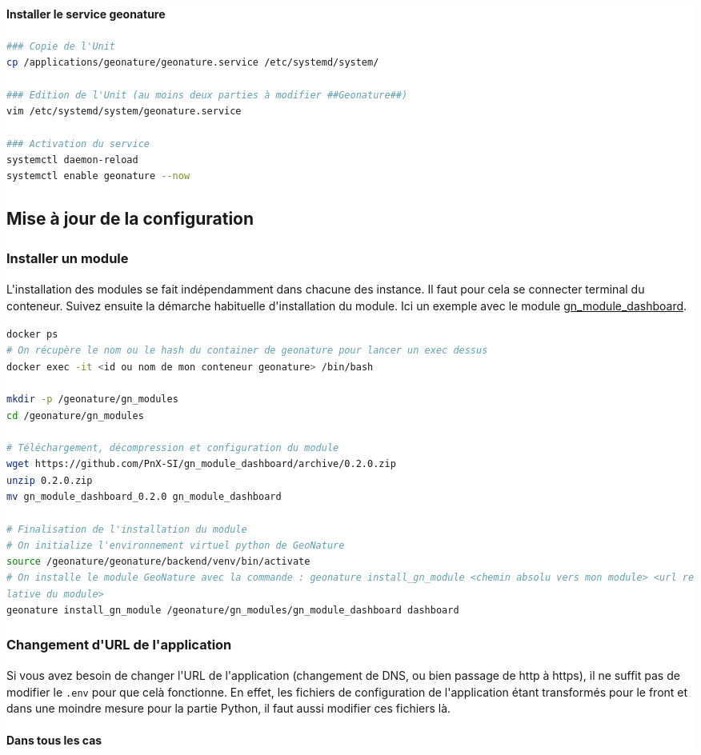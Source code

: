 #### Installer le service geonature

```bash
### Copie de l'Unit
cp /applications/geonature/geonature.service /etc/systemd/system/

### Edition de l'Unit (au moins deux parties à modifier ##Geonature##)
vim /etc/systemd/system/geonature.service

### Activation du service
systemctl daemon-reload
systemctl enable geonature --now
```

## Mise à jour de la configuration

### Installer un module

L'installation des modules se fait indépendamment dans chacune des instance. Il faut pour cela se connecter terminal du conteneur. Suivez ensuite la démarche habituelle d'installation du module. Ici un exemple avec le module [gn_module_dashboard](https://github.com/PnX-SI/gn_module_dashboard).

```bash
docker ps
# On récupère le nom ou le hash du container de geonature pour lancer un exec dessus
docker exec -it <id ou nom de mon conteneur geonature> /bin/bash

mkdir -p /geonature/gn_modules
cd /geonature/gn_modules

# Téléchargement, décompression et configuration du module
wget https://github.com/PnX-SI/gn_module_dashboard/archive/0.2.0.zip 
unzip 0.2.0.zip
mv gn_module_dashboard_0.2.0 gn_module_dashboard

# Finalisation de l'installation du module
# On initialize l'environnement virtuel python de GeoNature
source /geonature/geonature/backend/venv/bin/activate
# On installe le module GeoNature avec la commande : geonature install_gn_module <chemin absolu vers mon module> <url relative du module>
geonature install_gn_module /geonature/gn_modules/gn_module_dashboard dashboard

```

### Changement d'URL de l'application

Si vous avez besoin de changer l'URL de l'application (changement de DNS, ou bien passage de http à https), il ne suffit pas de modifier le `.env` pour que celà fonctionne. En effet, les fichiers de configuration de l'application étant transformés pour le front et dans une moindre mesure pour la partie Python, il faut aussi modifier ces fichiers là.

#### Dans tous les cas
